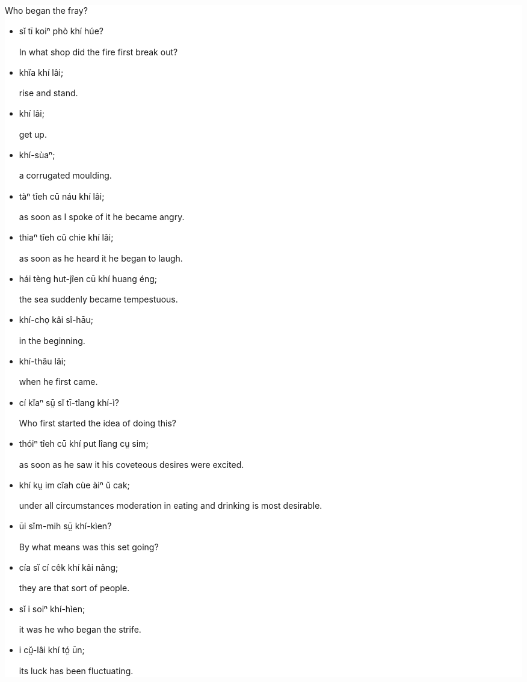  Who began the fray?

- sĭ tī koiⁿ phò khí húe?

  In what shop did the fire first break out?

- khĭa khí lâi;

  rise and stand.

- khí lâi;

  get up.

- khí-sùaⁿ;

  a corrugated moulding.

- tàⁿ tîeh cū náu khí lâi;

  as soon as I spoke of it he became angry.

- thiaⁿ tîeh cū chìe khí lâi;

  as soon as he heard it he began to laugh.

- hái tèng hut-jîen cū khí huang éng;

  the sea suddenly became tempestuous.

- khí-cho̤ kâi sî-hāu;

  in the beginning.

- khí-thâu lâi;

  when he first came.

- cí kĭaⁿ sṳ̄ sĭ tī-tîang khí-ì?

  Who first started the idea of doing this?

- thóiⁿ tîeh cū khí put lîang cṳ sim;

  as soon as he saw it his coveteous desires were excited.

- khí kṳ im cîah cùe àiⁿ ŭ cak;

  under all circumstances moderation in eating and drinking is most desirable.

- ūi sĭm-mih sṳ̄ khí-kìen?

  By what means was this set going?

- cía sĭ cí cêk khí kâi nâng;

  they are that sort of people.

- sĭ i soiⁿ khí-hìen;

  it was he who began the strife.

- i cṳ̆-lâi khí tó̤ ūn;

  its luck has been fluctuating.
